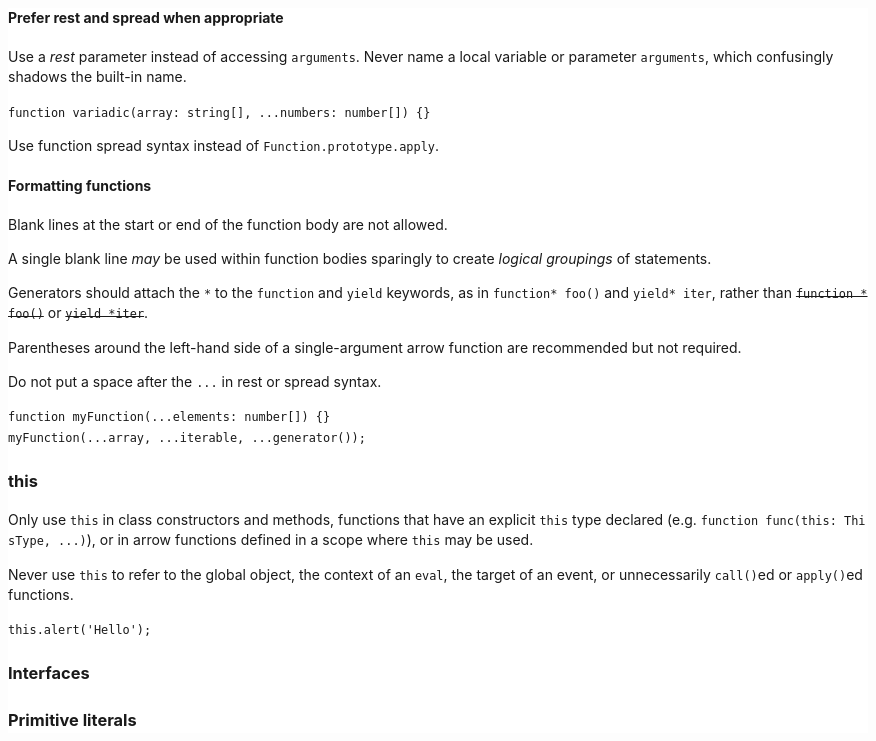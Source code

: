  

<p><a id="features-functions-rest-parameters"></a>
<a id="features-functions-spread-operator"></a></p>

<h4 id="rest-and-spread" class="numbered">Prefer rest and spread when appropriate</h4>

<p>Use a <em>rest</em> parameter instead of accessing <code>arguments</code>. Never name a local
variable or parameter <code>arguments</code>, which confusingly shadows the built-in name.</p>

<pre><code class="language-ts good">function variadic(array: string[], ...numbers: number[]) {}
</code></pre>

 

<p>Use function spread syntax instead of <code>Function.prototype.apply</code>.</p>

<p><a id="features-functions-generators"></a></p>

<h4 id="formatting-functions" class="numbered">Formatting functions</h4>

<p>Blank lines at the start or end of the function body are not allowed.</p>

<p>A single blank line <em>may</em> be used within function bodies sparingly to create
<em>logical groupings</em> of statements.</p>

<p>Generators should attach the <code>*</code> to the <code>function</code> and <code>yield</code> keywords, as in
<code>function* foo()</code> and <code>yield* iter</code>, rather than <del><code>function *foo()</code></del> or
<del><code>yield *iter</code></del>.</p>

<p>Parentheses around the left-hand side of a single-argument arrow function are
recommended but not required.</p>

<p>Do not put a space after the <code>...</code> in rest or spread syntax.</p>

<pre><code class="language-ts good">function myFunction(...elements: number[]) {}
myFunction(...array, ...iterable, ...generator());
</code></pre>

<h3 id="features-this" class="numbered">this</h3>

<p>Only use <code>this</code> in class constructors and methods, functions that have an
explicit <code>this</code> type declared (e.g. <code>function func(this: ThisType, ...)</code>), or in
arrow functions defined in a scope where <code>this</code> may be used.</p>

<p>Never use <code>this</code> to refer to the global object, the context of an <code>eval</code>, the
target of an event, or unnecessarily <code>call()</code>ed or <code>apply()</code>ed functions.</p>

<pre><code class="language-ts bad">this.alert('Hello');
</code></pre>

<h3 id="interfaces" class="numbered">Interfaces</h3>

 

 

<h3 id="primitive-literals" class="numbered">Primitive literals</h3>
